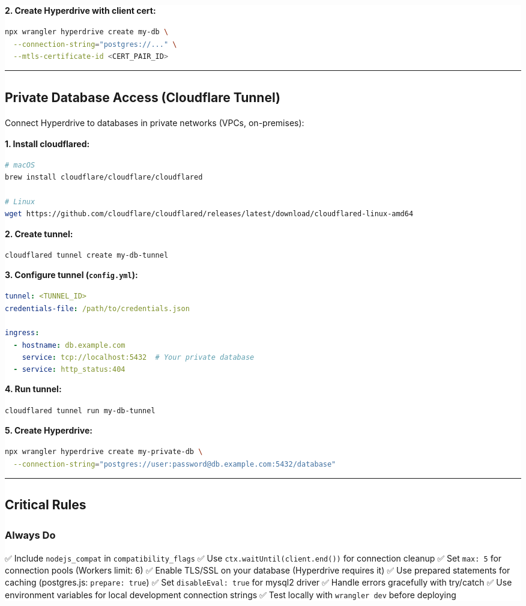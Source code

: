 **2. Create Hyperdrive with client cert:**
```bash
npx wrangler hyperdrive create my-db \
  --connection-string="postgres://..." \
  --mtls-certificate-id <CERT_PAIR_ID>
```

---

## Private Database Access (Cloudflare Tunnel)

Connect Hyperdrive to databases in private networks (VPCs, on-premises):

**1. Install cloudflared:**
```bash
# macOS
brew install cloudflare/cloudflare/cloudflared

# Linux
wget https://github.com/cloudflare/cloudflared/releases/latest/download/cloudflared-linux-amd64
```

**2. Create tunnel:**
```bash
cloudflared tunnel create my-db-tunnel
```

**3. Configure tunnel (`config.yml`):**
```yaml
tunnel: <TUNNEL_ID>
credentials-file: /path/to/credentials.json

ingress:
  - hostname: db.example.com
    service: tcp://localhost:5432  # Your private database
  - service: http_status:404
```

**4. Run tunnel:**
```bash
cloudflared tunnel run my-db-tunnel
```

**5. Create Hyperdrive:**
```bash
npx wrangler hyperdrive create my-private-db \
  --connection-string="postgres://user:password@db.example.com:5432/database"
```

---

## Critical Rules

### Always Do

✅ Include `nodejs_compat` in `compatibility_flags`
✅ Use `ctx.waitUntil(client.end())` for connection cleanup
✅ Set `max: 5` for connection pools (Workers limit: 6)
✅ Enable TLS/SSL on your database (Hyperdrive requires it)
✅ Use prepared statements for caching (postgres.js: `prepare: true`)
✅ Set `disableEval: true` for mysql2 driver
✅ Handle errors gracefully with try/catch
✅ Use environment variables for local development connection strings
✅ Test locally with `wrangler dev` before deploying
